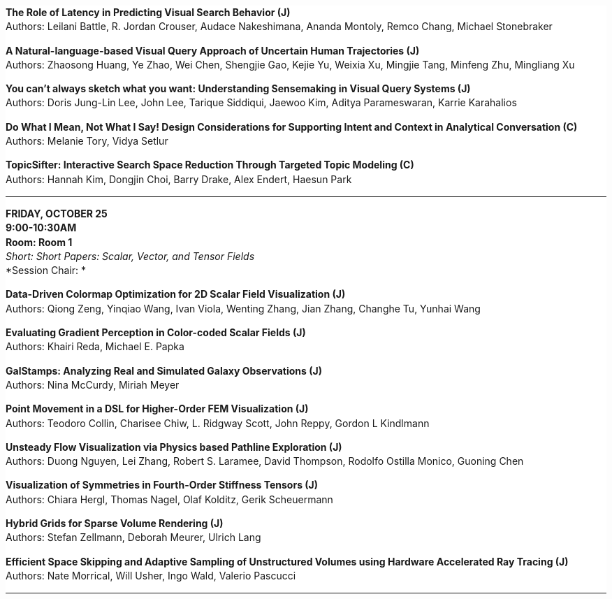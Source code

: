 **The Role of Latency in Predicting Visual Search Behavior (J)**  
Authors: Leilani Battle, R. Jordan Crouser, Audace Nakeshimana, Ananda Montoly, Remco Chang, Michael Stonebraker

**A Natural-language-based Visual Query Approach of Uncertain Human Trajectories (J)**  
Authors: Zhaosong Huang, Ye Zhao, Wei Chen, Shengjie Gao, Kejie Yu, Weixia Xu, Mingjie Tang, Minfeng Zhu, Mingliang Xu

**You can’t always sketch what you want: Understanding Sensemaking in Visual Query Systems (J)**  
Authors: Doris Jung-Lin Lee, John Lee, Tarique Siddiqui, Jaewoo Kim, Aditya Parameswaran, Karrie Karahalios

**Do What I Mean, Not What I Say! Design Considerations for Supporting Intent and Context in Analytical Conversation (C)**  
Authors: Melanie Tory, Vidya Setlur

**TopicSifter: Interactive Search Space Reduction Through Targeted Topic Modeling (C)**  
Authors: Hannah Kim, Dongjin Choi, Barry Drake, Alex Endert, Haesun Park

<hr/>

**FRIDAY, OCTOBER 25**  
**9:00-10:30AM**  
**Room: Room 1**  
*Short: Short Papers: Scalar, Vector, and Tensor Fields*  
*Session Chair: *  

**Data-Driven Colormap Optimization for 2D Scalar Field Visualization (J)**  
Authors: Qiong Zeng, Yinqiao Wang, Ivan Viola, Wenting Zhang, Jian Zhang, Changhe Tu, Yunhai Wang

**Evaluating Gradient Perception in Color-coded Scalar Fields (J)**  
Authors: Khairi Reda, Michael E. Papka

**GalStamps: Analyzing Real and Simulated Galaxy Observations (J)**  
Authors: Nina McCurdy, Miriah Meyer

**Point Movement in a DSL for Higher-Order FEM Visualization (J)**  
Authors: Teodoro Collin, Charisee Chiw, L. Ridgway Scott, John Reppy, Gordon L Kindlmann

**Unsteady Flow Visualization via Physics based Pathline Exploration (J)**  
Authors: Duong Nguyen, Lei Zhang, Robert S. Laramee, David Thompson, Rodolfo Ostilla Monico, Guoning Chen

**Visualization of Symmetries in Fourth-Order Stiffness Tensors (J)**  
Authors: Chiara Hergl, Thomas Nagel, Olaf Kolditz, Gerik Scheuermann

**Hybrid Grids for Sparse Volume Rendering (J)**  
Authors: Stefan Zellmann, Deborah Meurer, Ulrich Lang

**Efficient Space Skipping and Adaptive Sampling of Unstructured Volumes using Hardware Accelerated Ray Tracing (J)**  
Authors: Nate Morrical, Will Usher, Ingo Wald, Valerio Pascucci

<hr/>

